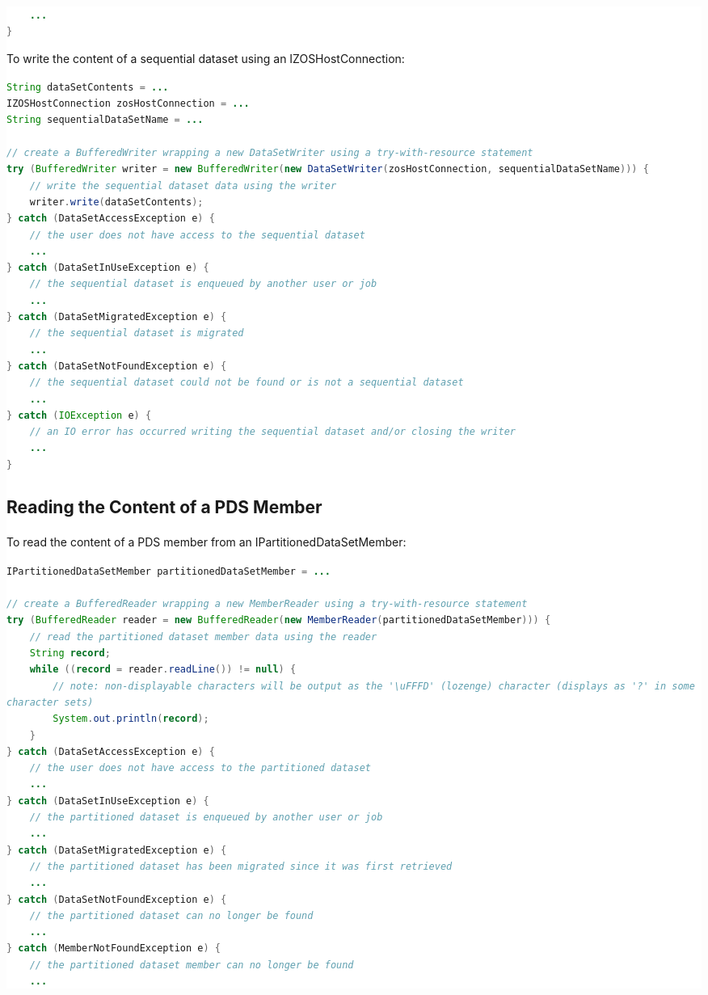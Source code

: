 ```java
    ...
}
```

To write the content of a sequential dataset using an IZOSHostConnection:

```java
String dataSetContents = ...
IZOSHostConnection zosHostConnection = ...
String sequentialDataSetName = ...

// create a BufferedWriter wrapping a new DataSetWriter using a try-with-resource statement
try (BufferedWriter writer = new BufferedWriter(new DataSetWriter(zosHostConnection, sequentialDataSetName))) {
    // write the sequential dataset data using the writer
    writer.write(dataSetContents);
} catch (DataSetAccessException e) {
    // the user does not have access to the sequential dataset
    ...
} catch (DataSetInUseException e) {
    // the sequential dataset is enqueued by another user or job
    ...
} catch (DataSetMigratedException e) {
    // the sequential dataset is migrated
    ...
} catch (DataSetNotFoundException e) {
    // the sequential dataset could not be found or is not a sequential dataset
    ...
} catch (IOException e) {
    // an IO error has occurred writing the sequential dataset and/or closing the writer
    ...
}
```

## Reading the Content of a PDS Member

To read the content of a PDS member from an IPartitionedDataSetMember:

```java
IPartitionedDataSetMember partitionedDataSetMember = ...

// create a BufferedReader wrapping a new MemberReader using a try-with-resource statement
try (BufferedReader reader = new BufferedReader(new MemberReader(partitionedDataSetMember))) {
	// read the partitioned dataset member data using the reader
	String record;
	while ((record = reader.readLine()) != null) {
		// note: non-displayable characters will be output as the '\uFFFD' (lozenge) character (displays as '?' in some character sets)
		System.out.println(record);
	}
} catch (DataSetAccessException e) {
	// the user does not have access to the partitioned dataset
	...
} catch (DataSetInUseException e) {
	// the partitioned dataset is enqueued by another user or job
	...
} catch (DataSetMigratedException e) {
	// the partitioned dataset has been migrated since it was first retrieved
	...
} catch (DataSetNotFoundException e) {
	// the partitioned dataset can no longer be found
	...
} catch (MemberNotFoundException e) {
	// the partitioned dataset member can no longer be found
	...
```